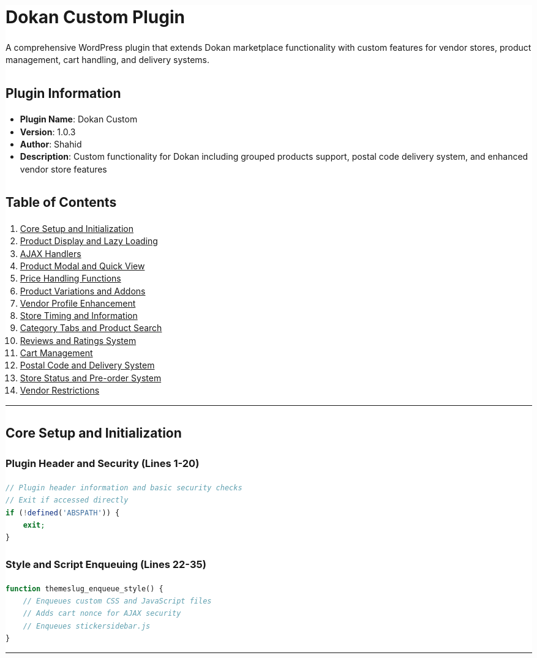 # Dokan Custom Plugin

A comprehensive WordPress plugin that extends Dokan marketplace functionality with custom features for vendor stores, product management, cart handling, and delivery systems.

## Plugin Information
- **Plugin Name**: Dokan Custom
- **Version**: 1.0.3
- **Author**: Shahid
- **Description**: Custom functionality for Dokan including grouped products support, postal code delivery system, and enhanced vendor store features

## Table of Contents
1. [Core Setup and Initialization](#core-setup-and-initialization)
2. [Product Display and Lazy Loading](#product-display-and-lazy-loading)
3. [AJAX Handlers](#ajax-handlers)
4. [Product Modal and Quick View](#product-modal-and-quick-view)
5. [Price Handling Functions](#price-handling-functions)
6. [Product Variations and Addons](#product-variations-and-addons)
7. [Vendor Profile Enhancement](#vendor-profile-enhancement)
8. [Store Timing and Information](#store-timing-and-information)
9. [Category Tabs and Product Search](#category-tabs-and-product-search)
10. [Reviews and Ratings System](#reviews-and-ratings-system)
11. [Cart Management](#cart-management)
12. [Postal Code and Delivery System](#postal-code-and-delivery-system)
13. [Store Status and Pre-order System](#store-status-and-pre-order-system)
14. [Vendor Restrictions](#vendor-restrictions)

---

## Core Setup and Initialization

### Plugin Header and Security (Lines 1-20)
```php
// Plugin header information and basic security checks
// Exit if accessed directly
if (!defined('ABSPATH')) {
    exit;
}
```

### Style and Script Enqueuing (Lines 22-35)
```php
function themeslug_enqueue_style() {
    // Enqueues custom CSS and JavaScript files
    // Adds cart nonce for AJAX security
    // Enqueues stickersidebar.js
}
```

---